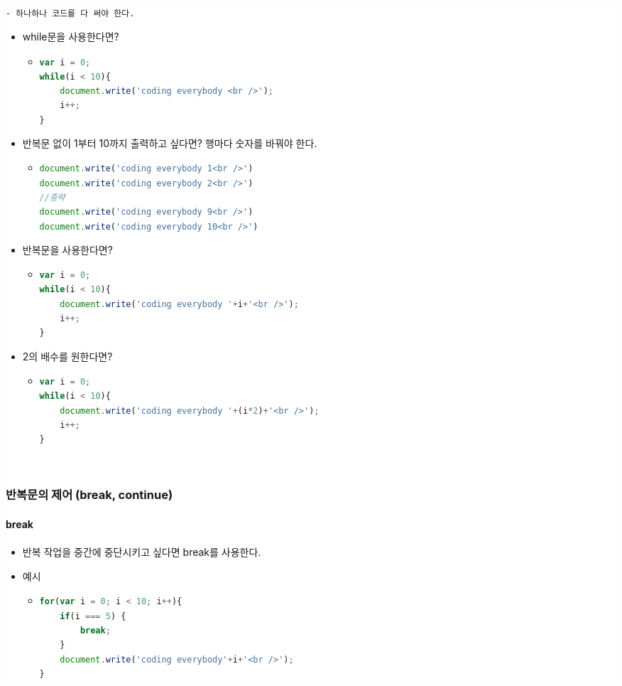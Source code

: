     - 하나하나 코드를 다 써야 한다.

  - while문을 사용한다면?

    - ```javascript
      var i = 0;
      while(i < 10){
          document.write('coding everybody <br />');
          i++;
      }
      ```

  - 반복문 없이 1부터 10까지 출력하고 싶다면? 행마다 숫자를 바꿔야 한다.

    - ```javascript
      document.write('coding everybody 1<br />')
      document.write('coding everybody 2<br />')
      //중략
      document.write('coding everybody 9<br />')
      document.write('coding everybody 10<br />')
      ```

  - 반복문을 사용한다면?

    - ```javascript
      var i = 0;
      while(i < 10){
          document.write('coding everybody '+i+'<br />');
          i++;
      }
      ```

  - 2의 배수를 원한다면?

    - ```javascript
      var i = 0;
      while(i < 10){
          document.write('coding everybody '+(i*2)+'<br />');
          i++;
      }
      ```

<br>

### 반복문의 제어 (break, continue)

#### break

- 반복 작업을 중간에 중단시키고 싶다면 break를 사용한다.

- 예시

  - ```javascript
    for(var i = 0; i < 10; i++){
        if(i === 5) {
            break;
        }
        document.write('coding everybody'+i+'<br />');
    }
    